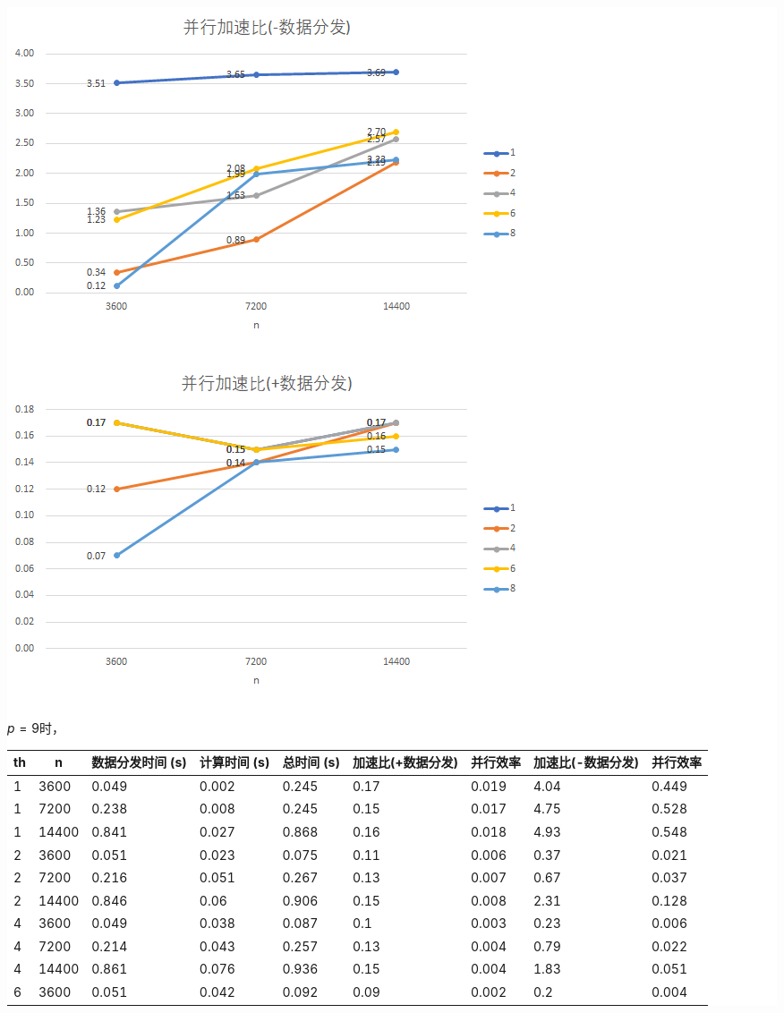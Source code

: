 ![1587302540972](.\pic\5.png)

![1587302550394](.\pic\6.png)

$p=9$时，

| th   | n     | 数据分发时间 (s) | 计算时间 (s) | 总时间 (s) | 加速比(+数据分发) | 并行效率 | 加速比(-数据分发) | 并行效率 |
| ---- | ----- | ---------------- | ------------ | ---------- | ----------------- | -------- | ----------------- | -------- |
| 1    | 3600  | 0.049            | 0.002        | 0.245      | 0.17              | 0.019    | 4.04              | 0.449    |
| 1    | 7200  | 0.238            | 0.008        | 0.245      | 0.15              | 0.017    | 4.75              | 0.528    |
| 1    | 14400 | 0.841            | 0.027        | 0.868      | 0.16              | 0.018    | 4.93              | 0.548    |
| 2    | 3600  | 0.051            | 0.023        | 0.075      | 0.11              | 0.006    | 0.37              | 0.021    |
| 2    | 7200  | 0.216            | 0.051        | 0.267      | 0.13              | 0.007    | 0.67              | 0.037    |
| 2    | 14400 | 0.846            | 0.06         | 0.906      | 0.15              | 0.008    | 2.31              | 0.128    |
| 4    | 3600  | 0.049            | 0.038        | 0.087      | 0.1               | 0.003    | 0.23              | 0.006    |
| 4    | 7200  | 0.214            | 0.043        | 0.257      | 0.13              | 0.004    | 0.79              | 0.022    |
| 4    | 14400 | 0.861            | 0.076        | 0.936      | 0.15              | 0.004    | 1.83              | 0.051    |
| 6    | 3600  | 0.051            | 0.042        | 0.092      | 0.09              | 0.002    | 0.2               | 0.004    |